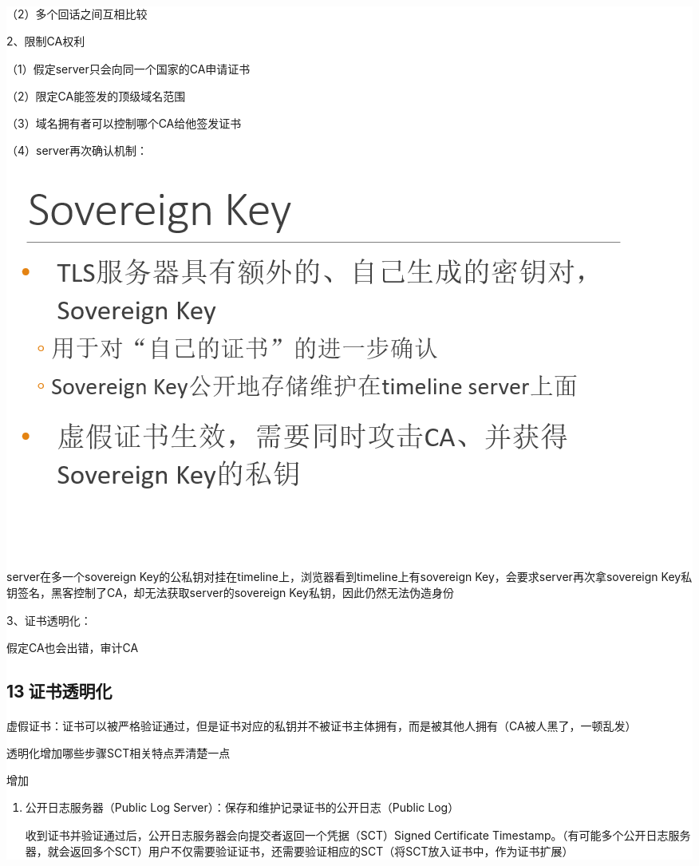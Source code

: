 （2）多个回话之间互相比较

2、限制CA权利

（1）假定server只会向同一个国家的CA申请证书

（2）限定CA能签发的顶级域名范围

（3）域名拥有者可以控制哪个CA给他签发证书

（4）server再次确认机制：

![1705067041133](网络认证技术笔记/1705067041133.png)

server在多一个sovereign Key的公私钥对挂在timeline上，浏览器看到timeline上有sovereign Key，会要求server再次拿sovereign Key私钥签名，黑客控制了CA，却无法获取server的sovereign Key私钥，因此仍然无法伪造身份

3、证书透明化：

假定CA也会出错，审计CA

## 13 证书透明化

虚假证书：证书可以被严格验证通过，但是证书对应的私钥并不被证书主体拥有，而是被其他人拥有（CA被人黑了，一顿乱发）

透明化增加哪些步骤SCT相关特点弄清楚一点

增加

1. 公开日志服务器（Public Log Server）：保存和维护记录证书的公开日志（Public Log）

   收到证书并验证通过后，公开日志服务器会向提交者返回一个凭据（SCT）Signed Certificate Timestamp。（有可能多个公开日志服务器，就会返回多个SCT）用户不仅需要验证证书，还需要验证相应的SCT（将SCT放入证书中，作为证书扩展）
